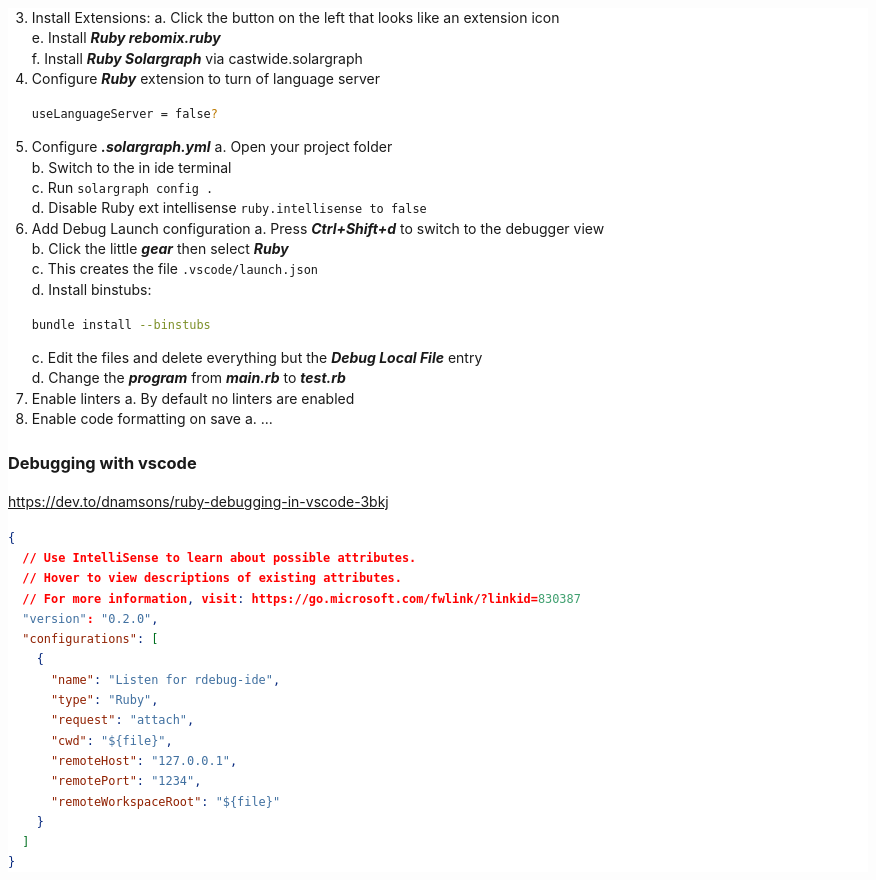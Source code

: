 3. Install Extensions:
   a. Click the button on the left that looks like an extension icon  
   e. Install ***Ruby rebomix.ruby***  
   f. Install ***Ruby Solargraph*** via castwide.solargraph  
4. Configure ***Ruby*** extension to turn of language server
   ```bash
   useLanguageServer = false?
   ```
4. Configure ***.solargraph.yml***
   a. Open your project folder  
   b. Switch to the in ide terminal  
   c. Run `solargraph config .`  
   d. Disable Ruby ext intellisense
      `ruby.intellisense to false`
5. Add Debug Launch configuration
   a. Press ***Ctrl+Shift+d*** to switch to the debugger view  
   b. Click the little ***gear*** then select ***Ruby***  
   c. This creates the file `.vscode/launch.json`  
   d. Install binstubs:  
      ```bash
      bundle install --binstubs
      ```
   c. Edit the files and delete everything but the ***Debug Local File*** entry  
   d. Change the ***program*** from ***main.rb*** to ***test.rb***  
6. Enable linters
   a. By default no linters are enabled  
7. Enable code formatting on save
   a. ...  

### Debugging with vscode
https://dev.to/dnamsons/ruby-debugging-in-vscode-3bkj

```json
{
  // Use IntelliSense to learn about possible attributes.
  // Hover to view descriptions of existing attributes.
  // For more information, visit: https://go.microsoft.com/fwlink/?linkid=830387
  "version": "0.2.0",
  "configurations": [
    {
      "name": "Listen for rdebug-ide",
      "type": "Ruby",
      "request": "attach",
      "cwd": "${file}",
      "remoteHost": "127.0.0.1",
      "remotePort": "1234",
      "remoteWorkspaceRoot": "${file}"
    }
  ]
}
```
